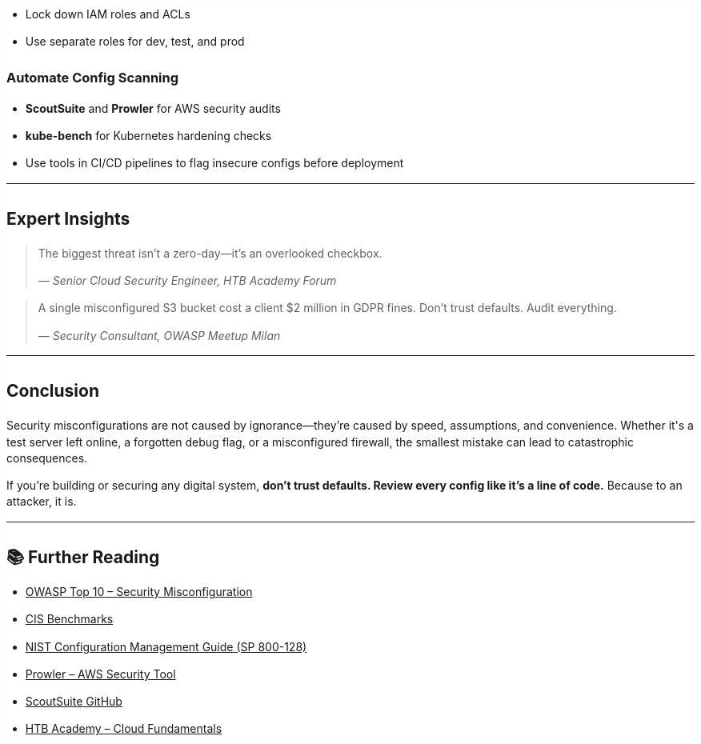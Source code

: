 * Lock down IAM roles and ACLs
    
* Use separate roles for dev, test, and prod
    

### **Automate Config Scanning**

* **ScoutSuite** and **Prowler** for AWS security audits
    
* **kube-bench** for Kubernetes hardening checks
    
* Use tools in CI/CD pipelines to flag insecure configs before deployment
    

---

## **Expert Insights**

> The biggest threat isn’t a zero-day—it’s an overlooked checkbox.  
>   
> — *Senior Cloud Security Engineer, HTB Academy Forum*

> A single misconfigured S3 bucket cost a client $2 million in GDPR fines. Don’t trust defaults. Audit everything.  
>   
> — *Security Consultant, OWASP Meetup Milan*

---

## **Conclusion**

Security misconfigurations are not caused by ignorance—they’re caused by speed, assumptions, and convenience. Whether it's a test server left online, a forgotten debug flag, or a misconfigured firewall, the smallest mistake can lead to catastrophic consequences.

If you’re building or securing any digital system, **don’t trust defaults. Review every config like it’s a line of code.** Because to an attacker, it is.

---

## **📚 Further Reading**

* [OWASP Top 10 – Security Misconfiguration](https://owasp.org/www-project-top-ten/)
    
* [CIS Benchmarks](https://www.cisecurity.org/cis-benchmarks)
    
* [NIST Configuration Management Guide (SP 800-128)](https://csrc.nist.gov/publications/detail/sp/800-128/final)
    
* [Prowler – AWS Security Tool](https://github.com/prowler-cloud/prowler)
    
* [ScoutSuite GitHub](https://github.com/nccgroup/ScoutSuite)
    
* [HTB Academy – Cloud Fundamentals](https://academy.hackthebox.com/)
